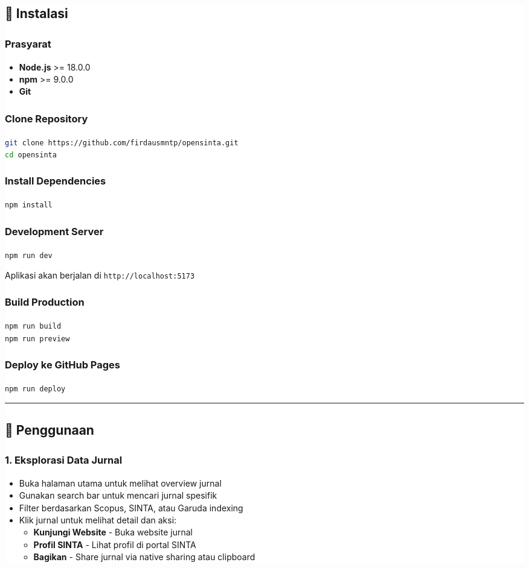 
## 🚀 Instalasi

### Prasyarat

- **Node.js** >= 18.0.0
- **npm** >= 9.0.0
- **Git**

### Clone Repository

```bash
git clone https://github.com/firdausmntp/opensinta.git
cd opensinta
```

### Install Dependencies

```bash
npm install
```

### Development Server

```bash
npm run dev
```

Aplikasi akan berjalan di `http://localhost:5173`

### Build Production

```bash
npm run build
npm run preview
```

### Deploy ke GitHub Pages

```bash
npm run deploy
```

---

## 📱 Penggunaan

### 1. **Eksplorasi Data Jurnal**

- Buka halaman utama untuk melihat overview jurnal
- Gunakan search bar untuk mencari jurnal spesifik
- Filter berdasarkan Scopus, SINTA, atau Garuda indexing
- Klik jurnal untuk melihat detail dan aksi:
  - **Kunjungi Website** - Buka website jurnal
  - **Profil SINTA** - Lihat profil di portal SINTA
  - **Bagikan** - Share jurnal via native sharing atau clipboard

